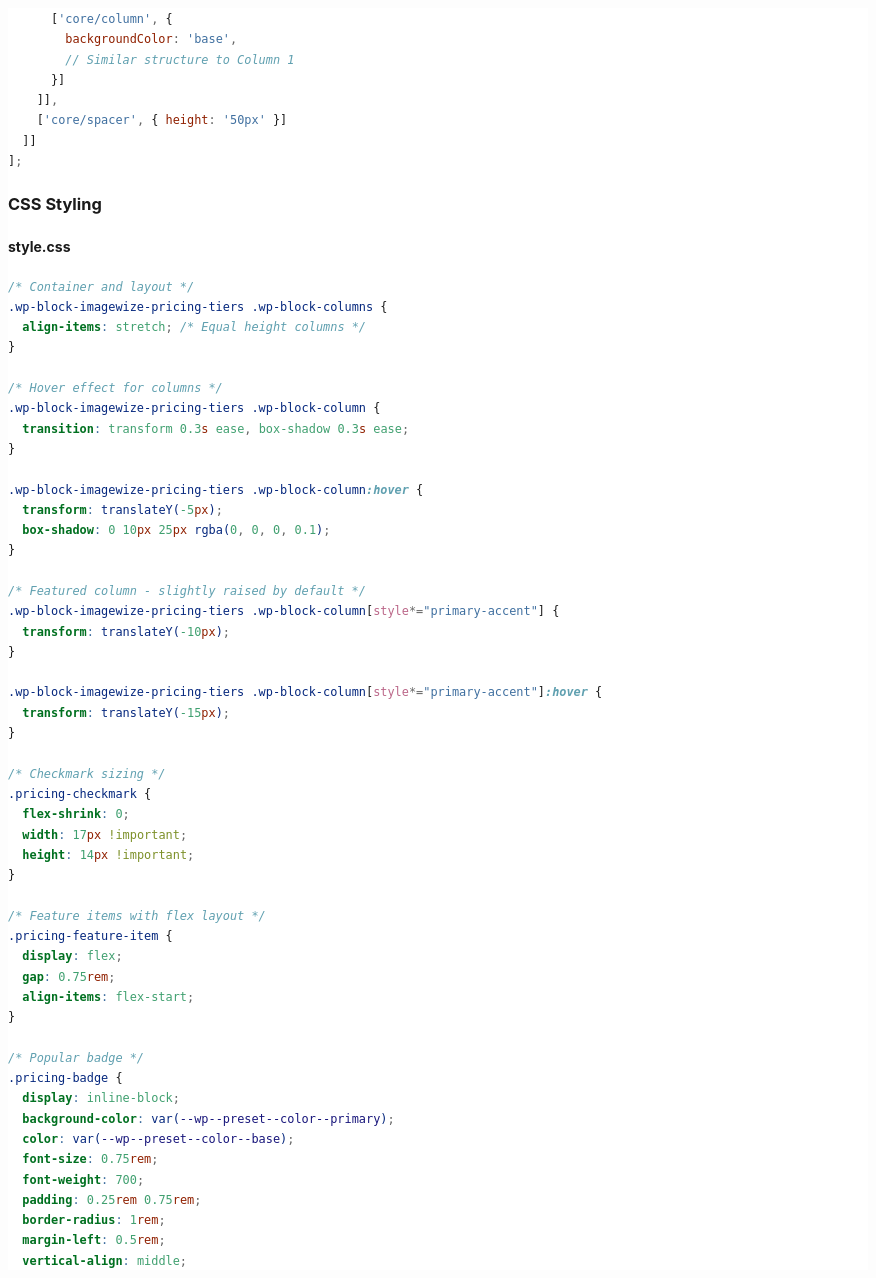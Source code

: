 ```jsx
      ['core/column', {
        backgroundColor: 'base',
        // Similar structure to Column 1
      }]
    ]],
    ['core/spacer', { height: '50px' }]
  ]]
];
```

### CSS Styling

#### style.css
```css
/* Container and layout */
.wp-block-imagewize-pricing-tiers .wp-block-columns {
  align-items: stretch; /* Equal height columns */
}

/* Hover effect for columns */
.wp-block-imagewize-pricing-tiers .wp-block-column {
  transition: transform 0.3s ease, box-shadow 0.3s ease;
}

.wp-block-imagewize-pricing-tiers .wp-block-column:hover {
  transform: translateY(-5px);
  box-shadow: 0 10px 25px rgba(0, 0, 0, 0.1);
}

/* Featured column - slightly raised by default */
.wp-block-imagewize-pricing-tiers .wp-block-column[style*="primary-accent"] {
  transform: translateY(-10px);
}

.wp-block-imagewize-pricing-tiers .wp-block-column[style*="primary-accent"]:hover {
  transform: translateY(-15px);
}

/* Checkmark sizing */
.pricing-checkmark {
  flex-shrink: 0;
  width: 17px !important;
  height: 14px !important;
}

/* Feature items with flex layout */
.pricing-feature-item {
  display: flex;
  gap: 0.75rem;
  align-items: flex-start;
}

/* Popular badge */
.pricing-badge {
  display: inline-block;
  background-color: var(--wp--preset--color--primary);
  color: var(--wp--preset--color--base);
  font-size: 0.75rem;
  font-weight: 700;
  padding: 0.25rem 0.75rem;
  border-radius: 1rem;
  margin-left: 0.5rem;
  vertical-align: middle;
```